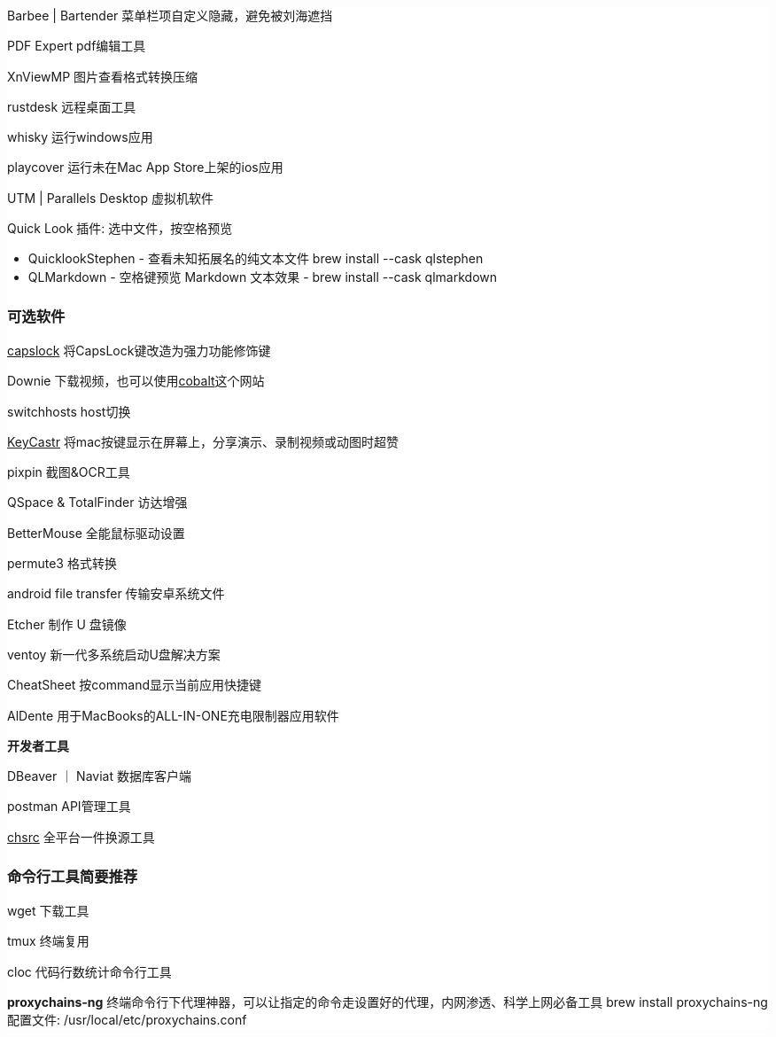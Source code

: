 Barbee | Bartender 菜单栏项自定义隐藏，避免被刘海遮挡

PDF Expert pdf编辑工具

XnViewMP 图片查看格式转换压缩

rustdesk 远程桌面工具

whisky 运行windows应用

playcover 运行未在Mac App Store上架的ios应用

UTM | Parallels Desktop 虚拟机软件

Quick Look 插件: 选中文件，按空格预览

- QuicklookStephen - 查看未知拓展名的纯文本文件 brew install --cask qlstephen
- QLMarkdown - 空格键预览 Markdown 文本效果 - brew install --cask qlmarkdown

### 可选软件

[capslock](https://capslock.vonng.com/#/zh-cn/) 将CapsLock键改造为强力功能修饰键

Downie 下载视频，也可以使用[cobalt](https://cobalt.tools/)这个网站

switchhosts host切换

[KeyCastr](http://mac.softpedia.com/get/Utilities/KeyCastr.shtml) 将mac按键显示在屏幕上，分享演示、录制视频或动图时超赞

pixpin 截图&OCR工具

QSpace & TotalFinder 访达增强

BetterMouse 全能鼠标驱动设置

permute3 格式转换

android file transfer 传输安卓系统文件

Etcher 制作 U 盘镜像

ventoy 新一代多系统启动U盘解决方案

CheatSheet 按command显示当前应用快捷键

AlDente 用于MacBooks的ALL-IN-ONE充电限制器应用软件

**开发者工具**

DBeaver ｜ Naviat 数据库客户端

postman API管理工具

[chsrc](https://github.com/RubyMetric/chsrc) 全平台一件换源工具

### 命令行工具简要推荐

wget 下载工具

tmux 终端复用

cloc 代码行数统计命令行工具

**proxychains-ng** 终端命令行下代理神器，可以让指定的命令走设置好的代理，内网渗透、科学上网必备工具 brew install proxychains-ng 配置文件: /usr/local/etc/proxychains.conf

